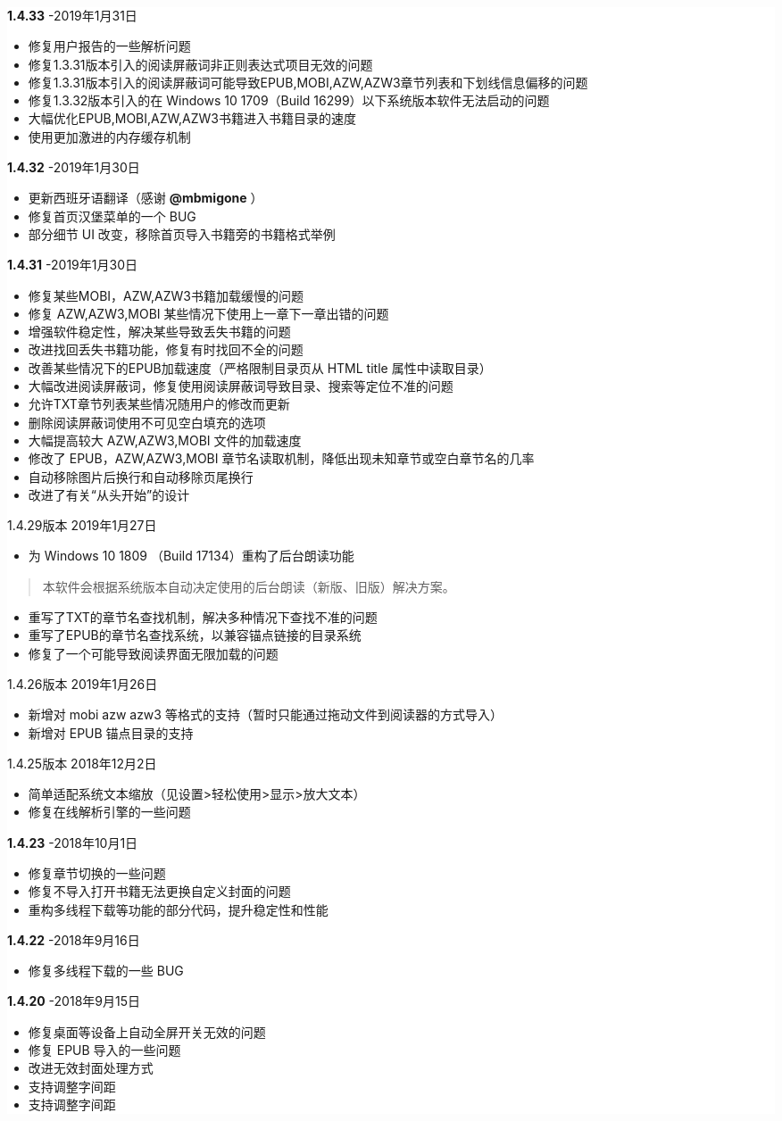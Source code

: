 **1.4.33** -2019年1月31日
- 修复用户报告的一些解析问题
- 修复1.3.31版本引入的阅读屏蔽词非正则表达式项目无效的问题
- 修复1.3.31版本引入的阅读屏蔽词可能导致EPUB,MOBI,AZW,AZW3章节列表和下划线信息偏移的问题
- 修复1.3.32版本引入的在 Windows 10 1709（Build 16299）以下系统版本软件无法启动的问题
- 大幅优化EPUB,MOBI,AZW,AZW3书籍进入书籍目录的速度
- 使用更加激进的内存缓存机制

**1.4.32** -2019年1月30日
- 更新西班牙语翻译（感谢 **@mbmigone** ）
- 修复首页汉堡菜单的一个 BUG
- 部分细节 UI 改变，移除首页导入书籍旁的书籍格式举例

**1.4.31** -2019年1月30日
- 修复某些MOBI，AZW,AZW3书籍加载缓慢的问题
- 修复 AZW,AZW3,MOBI 某些情况下使用上一章下一章出错的问题
- 增强软件稳定性，解决某些导致丢失书籍的问题
- 改进找回丢失书籍功能，修复有时找回不全的问题
- 改善某些情况下的EPUB加载速度（严格限制目录页从 HTML title 属性中读取目录）
- 大幅改进阅读屏蔽词，修复使用阅读屏蔽词导致目录、搜索等定位不准的问题
- 允许TXT章节列表某些情况随用户的修改而更新
- 删除阅读屏蔽词使用不可见空白填充的选项
- 大幅提高较大 AZW,AZW3,MOBI 文件的加载速度
- 修改了 EPUB，AZW,AZW3,MOBI 章节名读取机制，降低出现未知章节或空白章节名的几率
- 自动移除图片后换行和自动移除页尾换行
- 改进了有关“从头开始”的设计

1.4.29版本 2019年1月27日
- 为 Windows 10 1809 （Build 17134）重构了后台朗读功能
>本软件会根据系统版本自动决定使用的后台朗读（新版、旧版）解决方案。
- 重写了TXT的章节名查找机制，解决多种情况下查找不准的问题
- 重写了EPUB的章节名查找系统，以兼容锚点链接的目录系统
- 修复了一个可能导致阅读界面无限加载的问题

1.4.26版本 2019年1月26日
- 新增对 mobi azw azw3 等格式的支持（暂时只能通过拖动文件到阅读器的方式导入）
- 新增对 EPUB 锚点目录的支持

1.4.25版本 2018年12月2日
- 简单适配系统文本缩放（见设置>轻松使用>显示>放大文本）
- 修复在线解析引擎的一些问题

**1.4.23** -2018年10月1日
- 修复章节切换的一些问题
- 修复不导入打开书籍无法更换自定义封面的问题
- 重构多线程下载等功能的部分代码，提升稳定性和性能

**1.4.22** -2018年9月16日
- 修复多线程下载的一些 BUG

**1.4.20** -2018年9月15日
- 修复桌面等设备上自动全屏开关无效的问题
- 修复 EPUB 导入的一些问题
- 改进无效封面处理方式
- 支持调整字间距
- 支持调整字间距
